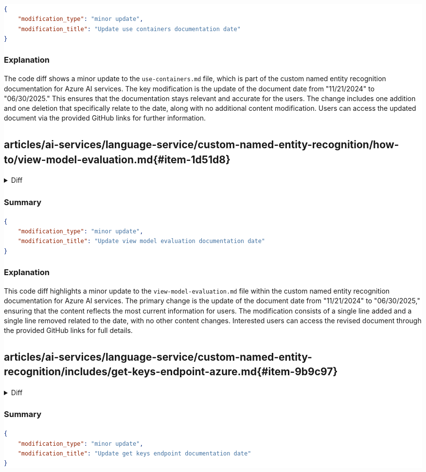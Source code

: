 ```json
{
    "modification_type": "minor update",
    "modification_title": "Update use containers documentation date"
}
```

### Explanation
The code diff shows a minor update to the `use-containers.md` file, which is part of the custom named entity recognition documentation for Azure AI services. The key modification is the update of the document date from "11/21/2024" to "06/30/2025." This ensures that the documentation stays relevant and accurate for the users. The change includes one addition and one deletion that specifically relate to the date, along with no additional content modification. Users can access the updated document via the provided GitHub links for further information.

## articles/ai-services/language-service/custom-named-entity-recognition/how-to/view-model-evaluation.md{#item-1d51d8}

<details><summary>Diff</summary></details>

### Summary

```json
{
    "modification_type": "minor update",
    "modification_title": "Update view model evaluation documentation date"
}
```

### Explanation
This code diff highlights a minor update to the `view-model-evaluation.md` file within the custom named entity recognition documentation for Azure AI services. The primary change is the update of the document date from "11/21/2024" to "06/30/2025," ensuring that the content reflects the most current information for users. The modification consists of a single line added and a single line removed related to the date, with no other content changes. Interested users can access the revised document through the provided GitHub links for full details.

## articles/ai-services/language-service/custom-named-entity-recognition/includes/get-keys-endpoint-azure.md{#item-9b9c97}

<details><summary>Diff</summary></details>

### Summary

```json
{
    "modification_type": "minor update",
    "modification_title": "Update get keys endpoint documentation date"
}
```

